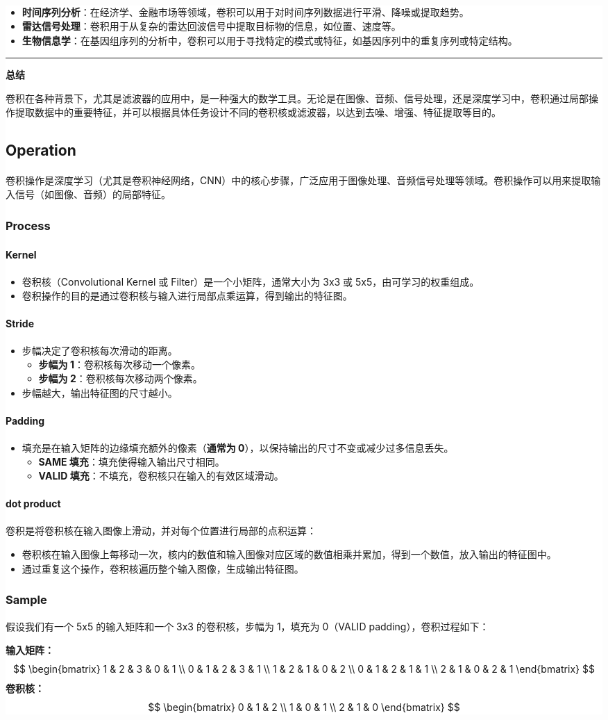 - **时间序列分析**：在经济学、金融市场等领域，卷积可以用于对时间序列数据进行平滑、降噪或提取趋势。
- **雷达信号处理**：卷积用于从复杂的雷达回波信号中提取目标物的信息，如位置、速度等。
- **生物信息学**：在基因组序列的分析中，卷积可以用于寻找特定的模式或特征，如基因序列中的重复序列或特定结构。

---

**总结**

卷积在各种背景下，尤其是滤波器的应用中，是一种强大的数学工具。无论是在图像、音频、信号处理，还是深度学习中，卷积通过局部操作提取数据中的重要特征，并可以根据具体任务设计不同的卷积核或滤波器，以达到去噪、增强、特征提取等目的。

## Operation

卷积操作是深度学习（尤其是卷积神经网络，CNN）中的核心步骤，广泛应用于图像处理、音频信号处理等领域。卷积操作可以用来提取输入信号（如图像、音频）的局部特征。

### Process

#### Kernel

- 卷积核（Convolutional Kernel 或 Filter）是一个小矩阵，通常大小为 3x3 或 5x5，由可学习的权重组成。
- 卷积操作的目的是通过卷积核与输入进行局部点乘运算，得到输出的特征图。

#### Stride

- 步幅决定了卷积核每次滑动的距离。
  - **步幅为 1**：卷积核每次移动一个像素。
  - **步幅为 2**：卷积核每次移动两个像素。
- 步幅越大，输出特征图的尺寸越小。

#### Padding

- 填充是在输入矩阵的边缘填充额外的像素（**通常为 0**），以保持输出的尺寸不变或减少过多信息丢失。
  - **SAME 填充**：填充使得输入输出尺寸相同。
  - **VALID 填充**：不填充，卷积核只在输入的有效区域滑动。

#### dot product

卷积是将卷积核在输入图像上滑动，并对每个位置进行局部的点积运算：

- 卷积核在输入图像上每移动一次，核内的数值和输入图像对应区域的数值相乘并累加，得到一个数值，放入输出的特征图中。
- 通过重复这个操作，卷积核遍历整个输入图像，生成输出特征图。

### Sample

假设我们有一个 5x5 的输入矩阵和一个 3x3 的卷积核，步幅为 1，填充为 0（VALID padding），卷积过程如下：

**输入矩阵：**
$$
\begin{bmatrix}
1 & 2 & 3 & 0 & 1 \\
0 & 1 & 2 & 3 & 1 \\
1 & 2 & 1 & 0 & 2 \\
0 & 1 & 2 & 1 & 1 \\
2 & 1 & 0 & 2 & 1
\end{bmatrix}
$$
**卷积核：**
$$
\begin{bmatrix}
0 & 1 & 2 \\
1 & 0 & 1 \\
2 & 1 & 0
\end{bmatrix}
$$
